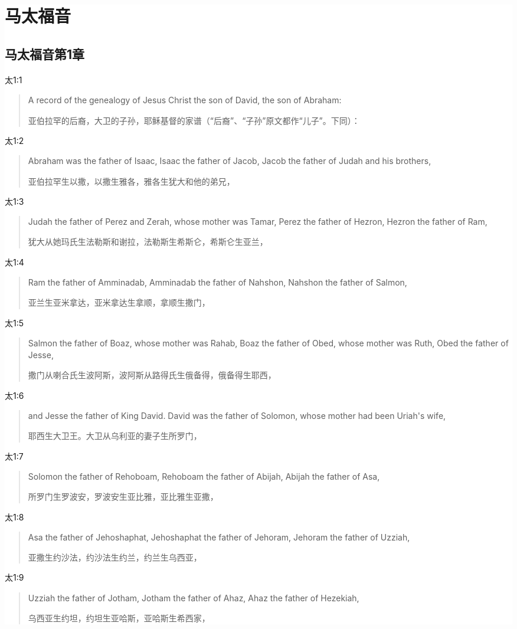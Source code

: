# 马太福音
## 马太福音第1章
太1:1
> A record of the genealogy of Jesus Christ the son of David, the son of Abraham:
>
> 亚伯拉罕的后裔，大卫的子孙，耶稣基督的家谱（“后裔”、“子孙”原文都作“儿子”。下同）：


太1:2
> Abraham was the father of Isaac, Isaac the father of Jacob, Jacob the father of Judah and his brothers,
>
> 亚伯拉罕生以撒，以撒生雅各，雅各生犹大和他的弟兄，


太1:3
> Judah the father of Perez and Zerah, whose mother was Tamar, Perez the father of Hezron, Hezron the father of Ram,
>
> 犹大从她玛氏生法勒斯和谢拉，法勒斯生希斯仑，希斯仑生亚兰，


太1:4
> Ram the father of Amminadab, Amminadab the father of Nahshon, Nahshon the father of Salmon,
>
> 亚兰生亚米拿达，亚米拿达生拿顺，拿顺生撒门，


太1:5
> Salmon the father of Boaz, whose mother was Rahab, Boaz the father of Obed, whose mother was Ruth, Obed the father of Jesse,
>
> 撒门从喇合氏生波阿斯，波阿斯从路得氏生俄备得，俄备得生耶西，


太1:6
> and Jesse the father of King David. David was the father of Solomon, whose mother had been Uriah's wife,
>
> 耶西生大卫王。大卫从乌利亚的妻子生所罗门，


太1:7
> Solomon the father of Rehoboam, Rehoboam the father of Abijah, Abijah the father of Asa,
>
> 所罗门生罗波安，罗波安生亚比雅，亚比雅生亚撒，


太1:8
> Asa the father of Jehoshaphat, Jehoshaphat the father of Jehoram, Jehoram the father of Uzziah,
>
> 亚撒生约沙法，约沙法生约兰，约兰生乌西亚，


太1:9
> Uzziah the father of Jotham, Jotham the father of Ahaz, Ahaz the father of Hezekiah,
>
> 乌西亚生约坦，约坦生亚哈斯，亚哈斯生希西家，
